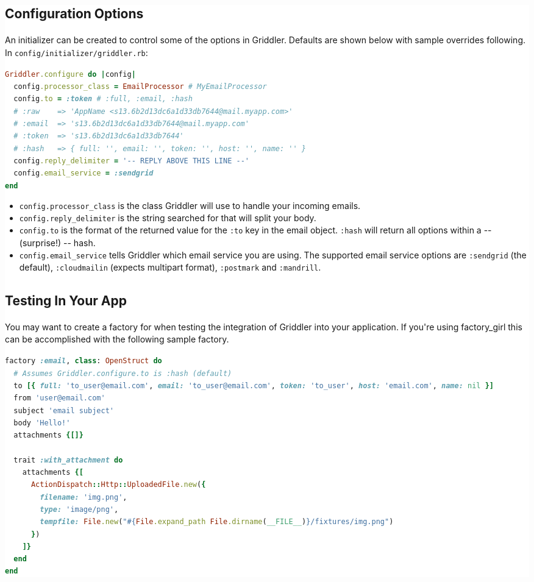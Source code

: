 Configuration Options
---------------------

An initializer can be created to control some of the options in Griddler. Defaults
are shown below with sample overrides following. In `config/initializer/griddler.rb`:

```ruby
Griddler.configure do |config|
  config.processor_class = EmailProcessor # MyEmailProcessor
  config.to = :token # :full, :email, :hash
  # :raw    => 'AppName <s13.6b2d13dc6a1d33db7644@mail.myapp.com>'
  # :email  => 's13.6b2d13dc6a1d33db7644@mail.myapp.com'
  # :token  => 's13.6b2d13dc6a1d33db7644'
  # :hash   => { full: '', email: '', token: '', host: '', name: '' }
  config.reply_delimiter = '-- REPLY ABOVE THIS LINE --'
  config.email_service = :sendgrid
end
```

* `config.processor_class` is the class Griddler will use to handle your incoming emails.
* `config.reply_delimiter` is the string searched for that will split your body.
* `config.to` is the format of the returned value for the `:to` key in
the email object. `:hash` will return all options within a -- (surprise!) -- hash.
* `config.email_service` tells Griddler which email service you are using. The supported
email service options are `:sendgrid` (the default), `:cloudmailin` (expects
multipart format), `:postmark` and `:mandrill`.

Testing In Your App
-------------------

You may want to create a factory for when testing the integration of Griddler into
your application. If you're using factory\_girl this can be accomplished with the
following sample factory.

```ruby
factory :email, class: OpenStruct do
  # Assumes Griddler.configure.to is :hash (default)
  to [{ full: 'to_user@email.com', email: 'to_user@email.com', token: 'to_user', host: 'email.com', name: nil }]
  from 'user@email.com'
  subject 'email subject'
  body 'Hello!'
  attachments {[]}

  trait :with_attachment do
    attachments {[
      ActionDispatch::Http::UploadedFile.new({
        filename: 'img.png',
        type: 'image/png',
        tempfile: File.new("#{File.expand_path File.dirname(__FILE__)}/fixtures/img.png")
      })
    ]}
  end
end
```
